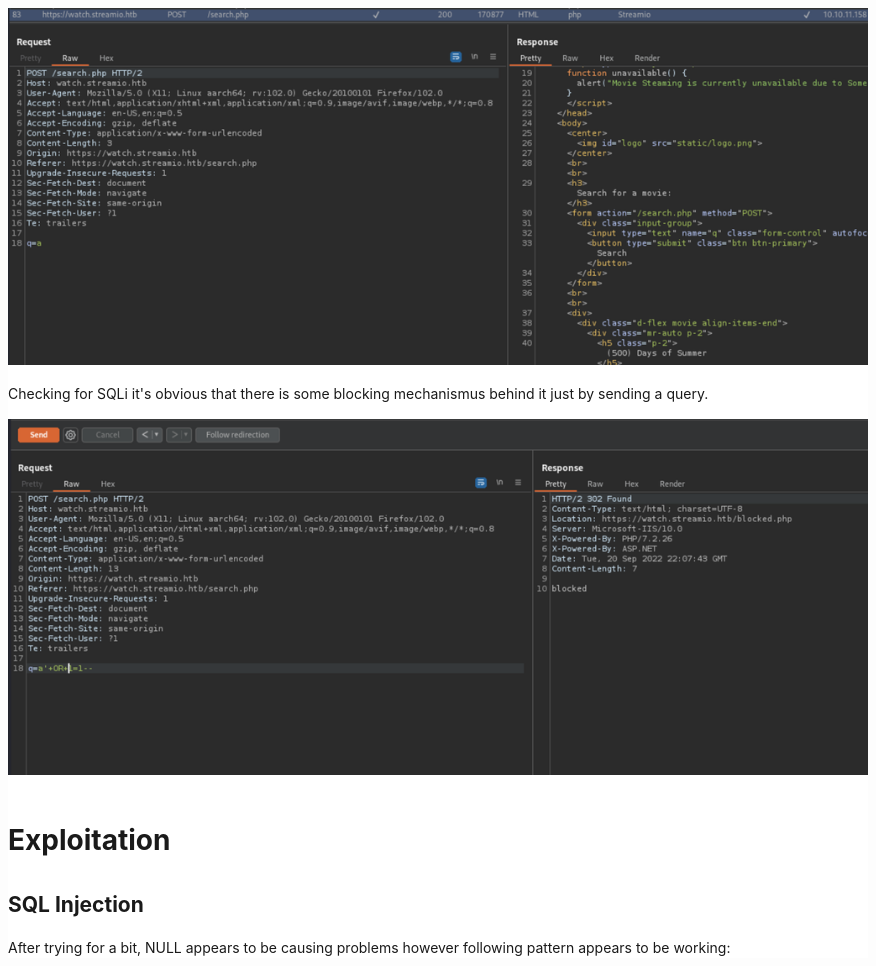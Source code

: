 ![picture 7](/assets/images/7a56dbf412a3c49e9da565b57b78ecc50d2327aaf61f3da576a6752ccbf7988f.png)  

Checking for SQLi it's obvious that there is some blocking mechanismus behind it just by sending a query.

![picture 8](/assets/images/7ef0738392a71c951e8894949b34d96d2215df9debd311ee9ec848e620c8c6e9.png)  

# Exploitation

## SQL Injection

After trying for a bit, NULL appears to be causing problems however following pattern appears to be working:
